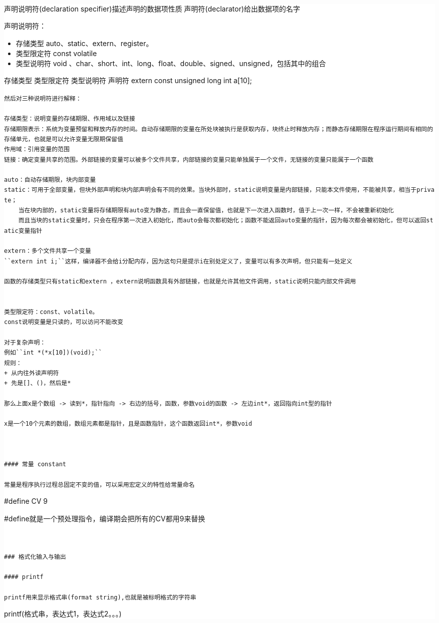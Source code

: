 声明说明符(declaration specifier)描述声明的数据项性质
声明符(declarator)给出数据项的名字

声明说明符：

+ 存储类型 auto、static、extern、register。
+ 类型限定符 const volatile
+ 类型说明符 void 、char、short、int、long、float、double、signed、unsigned，包括其中的组合

存储类型  类型限定符 类型说明符            声明符
extern   const    unsigned long int     a[10];

```
然后对三种说明符进行解释：

存储类型：说明变量的存储期限、作用域以及链接
存储期限表示：系统为变量预留和释放内存的时间。自动存储期限的变量在所处块被执行是获取内存，块终止时释放内存；而静态存储期限在程序运行期间有相同的存储单元，也就是可以允许变量无限期保留值
作用域：引用变量的范围
链接：确定变量共享的范围。外部链接的变量可以被多个文件共享，内部链接的变量只能单独属于一个文件，无链接的变量只能属于一个函数

auto：自动存储期限，块内部变量
static：可用于全部变量，但块外部声明和块内部声明会有不同的效果。当块外部时，static说明变量是内部链接，只能本文件使用，不能被共享，相当于private；
    当在块内部的，static变量将存储期限有auto变为静态，而且会一直保留值，也就是下一次进入函数时，值于上一次一样，不会被重新初始化
    而且当块的static变量时，只会在程序第一次进入初始化，而auto会每次都初始化；函数不能返回auto变量的指针，因为每次都会被初始化，但可以返回static变量指针

extern：多个文件共享一个变量
``extern int i;``这样，编译器不会给i分配内存，因为这句只是提示i在别处定义了，变量可以有多次声明，但只能有一处定义

函数的存储类型只有static和extern ，extern说明函数具有外部链接，也就是允许其他文件调用，static说明只能内部文件调用


类型限定符：const、volatile。
const说明变量是只读的，可以访问不能改变

对于复杂声明：
例如``int *(*x[10])(void);``
规则：
+ 从内往外读声明符
+ 先是[]、()，然后是*

那么上面x是个数组 -> 读到*，指针指向 -> 右边的括号，函数，参数void的函数 -> 左边int*，返回指向int型的指针

x是一个10个元素的数组，数组元素都是指针，且是函数指针，这个函数返回int*，参数void



#### 常量 constant

常量是程序执行过程总固定不变的值，可以采用宏定义的特性给常量命名

```
#define CV 9

#define就是一个预处理指令，编译期会把所有的CV都用9来替换
```


### 格式化输入与输出

#### printf

printf用来显示格式串(format string),也就是被标明格式的字符串

```
printf(格式串，表达式1，表达式2。。。)
